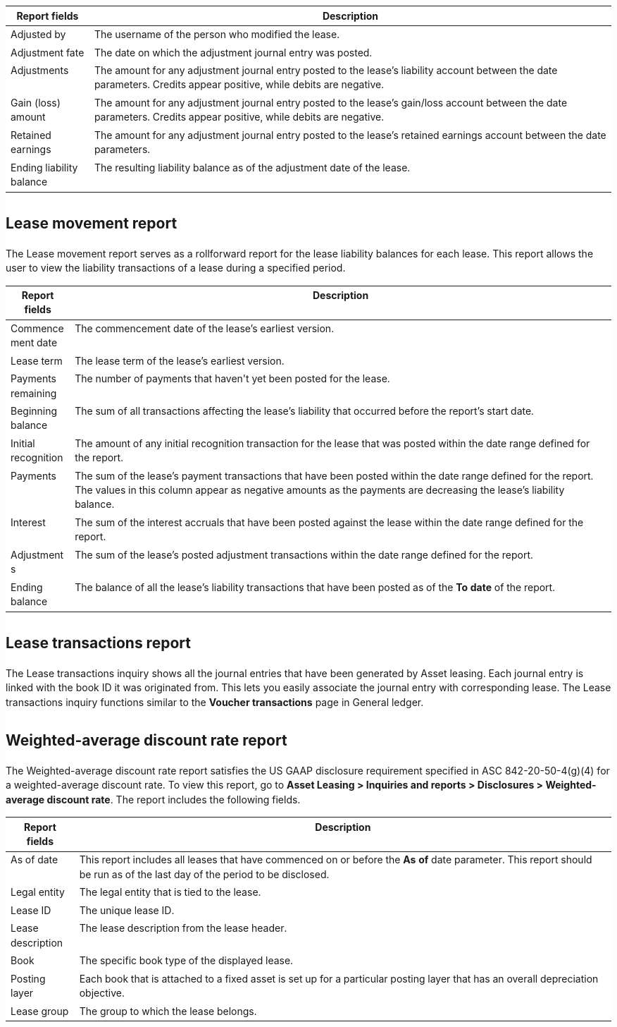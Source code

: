 |     Report fields               	|     Description         	|
|---------------------------------	|-------------------------	|
|     Adjusted by                 	|     The username of the person who modified the lease.                             	|
|     Adjustment fate             	|     The date on which the adjustment journal entry was posted.                     	|
|     Adjustments                 	|     The amount for any adjustment journal entry posted to the lease’s liability account between the date parameters. Credits appear positive, while debits are negative.  	|
|     Gain (loss) amount          	|     The amount for any adjustment journal entry posted to the lease’s gain/loss account between the date parameters. Credits appear positive, while debits are negative. 	|
|     Retained earnings           	|     The amount for any adjustment journal entry posted to the lease’s retained earnings account between the date parameters.     	|
|     Ending liability balance    	|     The resulting liability balance as of the adjustment date of the lease.       	|

## Lease movement report
The Lease movement report serves as a rollforward report for the lease liability balances for each lease. This report allows the user to view the liability transactions of a lease during a specified period.

|     Report fields          	|     Description                                             	|
|----------------------------	|--------------------------------------------------------------	|
|     Commencement date      	|     The commencement date of the lease’s earliest version.   	|
|     Lease term             	|     The lease term of the lease’s earliest version.           |
|     Payments remaining     	|     The number of payments that haven't yet been posted for the lease.                    	|
|     Beginning balance      	|     The sum of all transactions affecting the lease’s liability that occurred before the report’s start date.            	|
|     Initial recognition    	|     The amount of any initial recognition transaction for the lease that was posted within the date range defined for the report.   	|
|     Payments               	|     The sum of the lease’s payment transactions that have been posted within the date range defined for the report. The values in this column appear as negative amounts as the payments are decreasing the lease’s liability balance.  |
|     Interest               	|     The sum of the interest accruals that have been posted against the lease within the date range defined for the report.          	|
|     Adjustments            	|     The sum of the lease’s posted adjustment transactions within the date range defined for the report.                             	|
|     Ending balance         	|     The balance of all the lease’s liability transactions that have been posted as of the **To date** of the report.                 	|

## Lease transactions report
The Lease transactions inquiry shows all the journal entries that have been generated by Asset leasing. Each journal entry is linked with the book ID it was originated from. This lets you easily associate the journal entry with corresponding lease. The Lease transactions inquiry functions similar to the **Voucher transactions** page in General ledger.

## Weighted-average discount rate report
The Weighted-average discount rate report satisfies the US GAAP disclosure requirement specified in ASC 842-20-50-4(g)(4) for a weighted-average discount rate. To view this report, go to **Asset Leasing > Inquiries and reports > Disclosures > Weighted-average discount rate**. The report includes the following fields. 

|     Report fields                  	|     Description                                                       	|
|------------------------------------	|------------------------------------------------------------------------	|
|  As of date              	| This report includes all leases that have commenced on or before the **As of** date parameter. This report should be run as of the last day of the period to be disclosed.    	|
|     Legal entity                   	|     The legal entity that is tied to the lease.                       	|
|     Lease ID                       	|     The unique lease ID.                                               	|
|     Lease description              	|     The lease description from the lease header.                      	|
|     Book                           	|     The specific book type of the displayed lease.                                                              	|
|     Posting layer                  	|     Each book that is attached to a fixed asset is set up for a particular posting layer that has an overall depreciation objective.   	|
|     Lease group                    	|     The group to which the lease belongs.                              	|